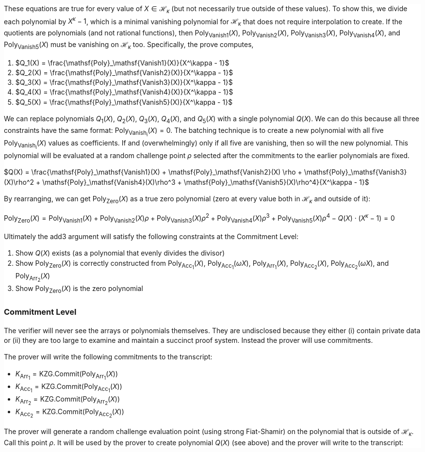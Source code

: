 These equations are true for every value of $X \in \mathcal{H}_\kappa$ (but not necessarily true outside of these values). To show this, we divide each polynomial by  $X^\kappa - 1$, which is a minimal vanishing polynomial for $\mathcal{H}_\kappa$ that does not require interpolation to create. If the quotients are polynomials (and not rational functions), then $\mathsf{Poly}_\mathsf{Vanish1}(X)$, $\mathsf{Poly}_\mathsf{Vanish2}(X)$,  $\mathsf{Poly}_\mathsf{Vanish3}(X)$,  $\mathsf{Poly}_\mathsf{Vanish4}(X)$, and $\mathsf{Poly}_\mathsf{Vanish5}(X)$ must be vanishing on $\mathcal{H}_\kappa$ too. Specifically, the prove computes,

1. $Q_1(X) = \frac{\mathsf{Poly}_\mathsf{Vanish1}(X)}{X^\kappa - 1}$
2. $Q_2(X) = \frac{\mathsf{Poly}_\mathsf{Vanish2}(X)}{X^\kappa - 1}$
3. $Q_3(X) = \frac{\mathsf{Poly}_\mathsf{Vanish3}(X)}{X^\kappa - 1}$
4. $Q_4(X) = \frac{\mathsf{Poly}_\mathsf{Vanish4}(X)}{X^\kappa - 1}$
5. $Q_5(X) = \frac{\mathsf{Poly}_\mathsf{Vanish5}(X)}{X^\kappa - 1}$

We can replace polynomials $Q_1(X)$, $Q_2(X)$,  $Q_3(X)$,  $Q_4(X)$, and $Q_5(X)$ with a single polynomial $Q(X)$. We can do this because all three constraints have the same format: $\mathsf{Poly}_\mathsf{Vanish_i}(X)=0$. The batching technique is to create a new polynomial with all five $\mathsf{Poly}_\mathsf{Vanish_i}(X)$ values as coefficients. If and (overwhelmingly) only if all five are vanishing, then so will the new polynomial. This polynomial will be evaluated at a random challenge point $\rho$ selected after the commitments to the earlier polynomials are fixed. 

$Q(X) = \frac{\mathsf{Poly}_\mathsf{Vanish1}(X) + \mathsf{Poly}_\mathsf{Vanish2}(X) \rho  +  \mathsf{Poly}_\mathsf{Vanish3}(X)\rho^2 + \mathsf{Poly}_\mathsf{Vanish4}(X)\rho^3 + \mathsf{Poly}_\mathsf{Vanish5}(X)\rho^4}{X^\kappa - 1}$

By rearranging, we can get $\mathsf{Poly}_\mathsf{Zero}(X)$ as a true zero polynomial (zero at every value both in $\mathcal{H}_\kappa$ and outside of it):

$\mathsf{Poly}_\mathsf{Zero}(X)=\mathsf{Poly}_\mathsf{Vanish1}(X) + \mathsf{Poly}_\mathsf{Vanish2} (X) \rho + \mathsf{Poly}_\mathsf{Vanish3}(X) \rho^2 + \mathsf{Poly}_\mathsf{Vanish4}(X)\rho^3 + \mathsf{Poly}_\mathsf{Vanish5}(X)\rho^4 - Q(X)\cdot (X^\kappa - 1)=0$

Ultimately the add3 argument will satisfy the following constraints at the Commitment Level:

1. Show $Q(X)$ exists (as a polynomial that evenly divides the divisor)
2. Show $\mathsf{Poly}_\mathsf{Zero}(X)$ is correctly constructed from $\mathsf{Poly}_\mathsf{Acc_1}(X)$,  $\mathsf{Poly}_\mathsf{Acc_1}(\omega X)$, $\mathsf{Poly}_\mathsf{Arr_1}(X)$, $\mathsf{Poly}_\mathsf{Acc_2}(X)$,  $\mathsf{Poly}_\mathsf{Acc_2}(\omega X)$, and $\mathsf{Poly}_\mathsf{Arr_2}(X)$
3. Show $\mathsf{Poly}_\mathsf{Zero}(X)$ is the zero polynomial

### Commitment Level

The verifier will never see the arrays or polynomials themselves. They are undisclosed because they either (i) contain private data or (ii) they are too large to examine and maintain a succinct proof system. Instead the prover will use commitments.

The prover will write the following commitments to the transcript:

* $K_\mathsf{Arr_1}=\mathsf{KZG.Commit}(\mathsf{Poly}_\mathsf{Arr_1}(X))$
* $K_\mathsf{Acc_1}=\mathsf{KZG.Commit}(\mathsf{Poly}_\mathsf{Acc_1}(X))$
* $K_\mathsf{Arr_2}=\mathsf{KZG.Commit}(\mathsf{Poly}_\mathsf{Arr_2}(X))$
* $K_\mathsf{Acc_2}=\mathsf{KZG.Commit}(\mathsf{Poly}_\mathsf{Acc_2}(X))$

The prover will generate a random challenge evaluation point (using strong Fiat-Shamir) on the polynomial that is outside of $\mathcal{H}_\kappa$. Call this point $\rho$. It will be used by the prover to create polynomial $Q(X)$ (see above) and the prover will write to the transcript: 
